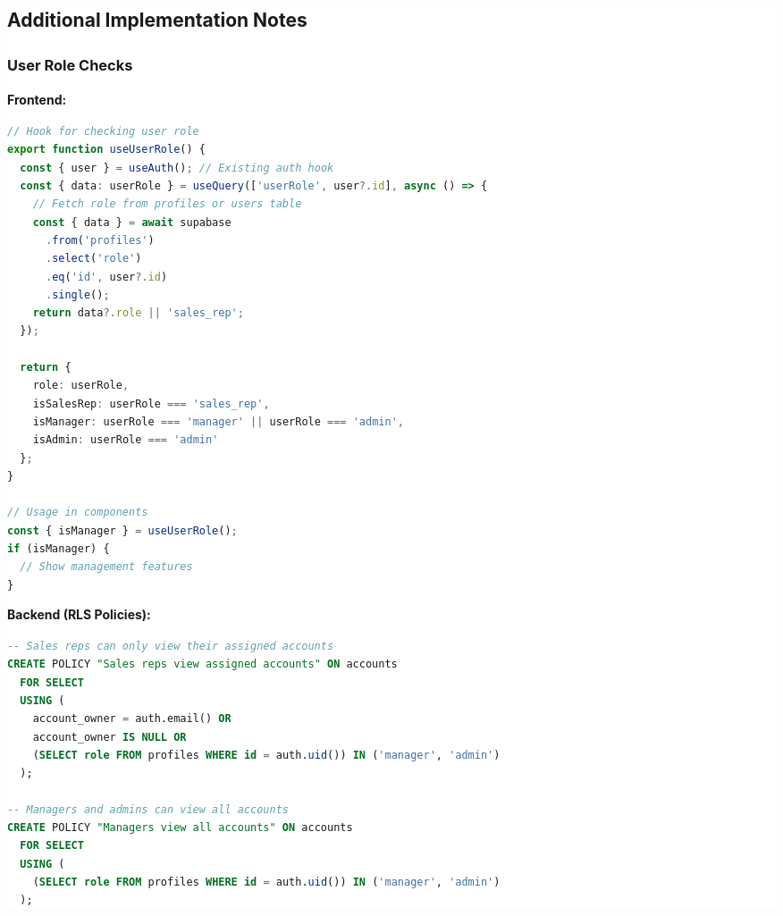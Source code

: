 ## Additional Implementation Notes

### User Role Checks
**Frontend:**
```typescript
// Hook for checking user role
export function useUserRole() {
  const { user } = useAuth(); // Existing auth hook
  const { data: userRole } = useQuery(['userRole', user?.id], async () => {
    // Fetch role from profiles or users table
    const { data } = await supabase
      .from('profiles')
      .select('role')
      .eq('id', user?.id)
      .single();
    return data?.role || 'sales_rep';
  });
  
  return {
    role: userRole,
    isSalesRep: userRole === 'sales_rep',
    isManager: userRole === 'manager' || userRole === 'admin',
    isAdmin: userRole === 'admin'
  };
}

// Usage in components
const { isManager } = useUserRole();
if (isManager) {
  // Show management features
}
```

**Backend (RLS Policies):**
```sql
-- Sales reps can only view their assigned accounts
CREATE POLICY "Sales reps view assigned accounts" ON accounts
  FOR SELECT
  USING (
    account_owner = auth.email() OR 
    account_owner IS NULL OR
    (SELECT role FROM profiles WHERE id = auth.uid()) IN ('manager', 'admin')
  );

-- Managers and admins can view all accounts
CREATE POLICY "Managers view all accounts" ON accounts
  FOR SELECT
  USING (
    (SELECT role FROM profiles WHERE id = auth.uid()) IN ('manager', 'admin')
  );
```
